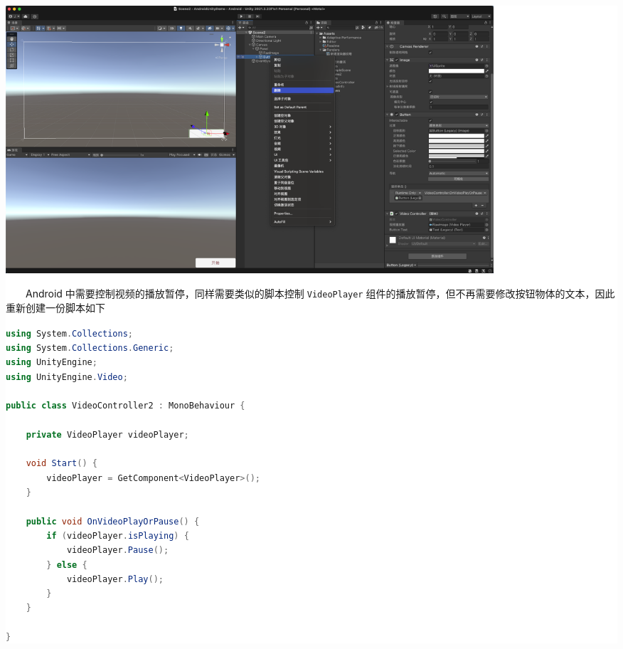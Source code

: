 <img src="../../assets/images/Xnip2024-08-27_14-32-02.png" style="zoom: 67%;" />

&emsp;&emsp;Android 中需要控制视频的播放暂停，同样需要类似的脚本控制 `VideoPlayer` 组件的播放暂停，但不再需要修改按钮物体的文本，因此重新创建一份脚本如下

~~~csharp
using System.Collections;
using System.Collections.Generic;
using UnityEngine;
using UnityEngine.Video;

public class VideoController2 : MonoBehaviour {

    private VideoPlayer videoPlayer;

    void Start() {
        videoPlayer = GetComponent<VideoPlayer>();
    }
    
    public void OnVideoPlayOrPause() {
        if (videoPlayer.isPlaying) {
            videoPlayer.Pause();
        } else {
            videoPlayer.Play();
        }
    }

}
~~~
